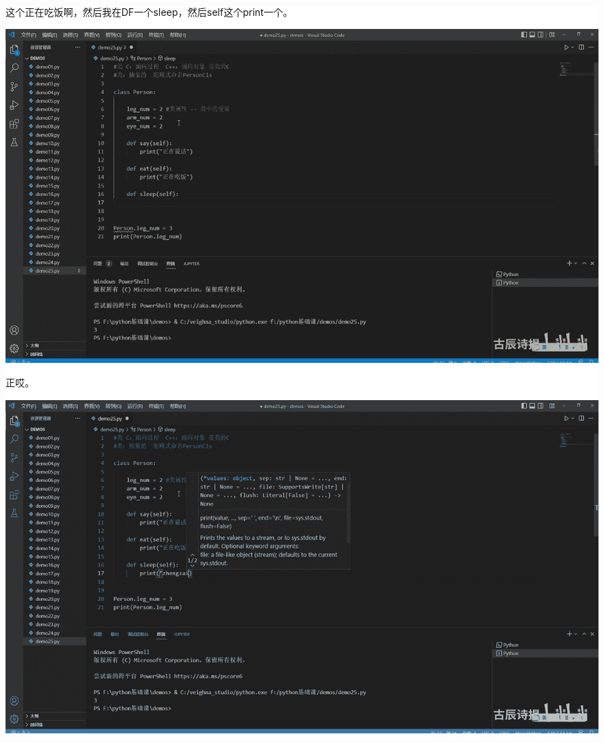 这个正在吃饭啊，然后我在DF一个sleep，然后self这个print一个。

![](img/d5a4fa75835b9c28e2d3f079b9eaf146_43.png)

正哎。

![](img/d5a4fa75835b9c28e2d3f079b9eaf146_45.png)
